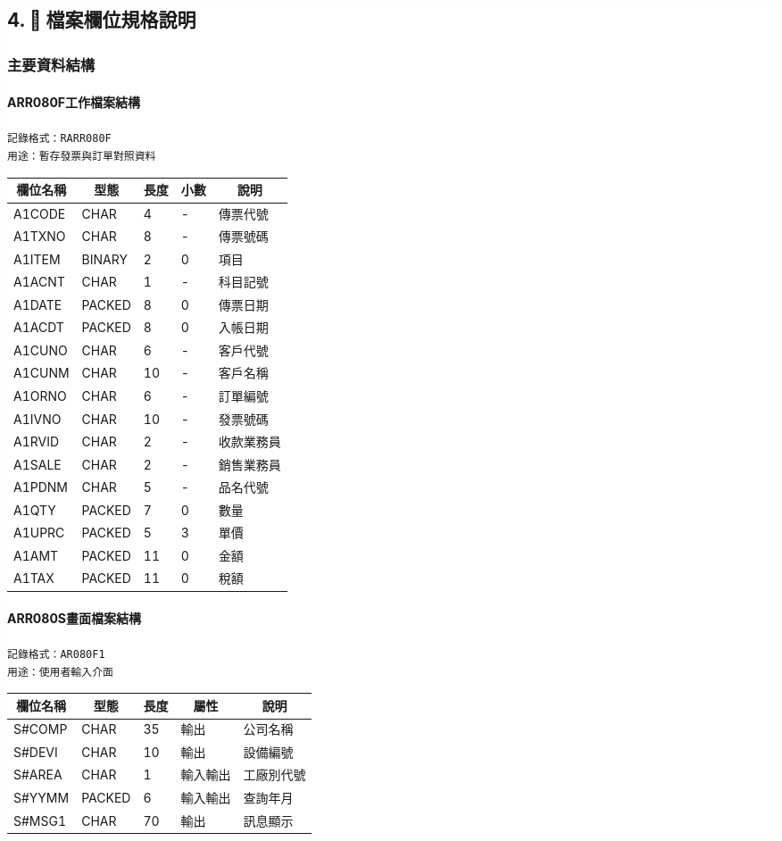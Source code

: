 ## 4. 🎯 檔案欄位規格說明

### 主要資料結構

#### ARR080F工作檔案結構
```
記錄格式：RARR080F
用途：暫存發票與訂單對照資料
```

| 欄位名稱 | 型態 | 長度 | 小數 | 說明 |
|----------|------|------|------|------|
| A1CODE | CHAR | 4 | - | 傳票代號 |
| A1TXNO | CHAR | 8 | - | 傳票號碼 |
| A1ITEM | BINARY | 2 | 0 | 項目 |
| A1ACNT | CHAR | 1 | - | 科目記號 |
| A1DATE | PACKED | 8 | 0 | 傳票日期 |
| A1ACDT | PACKED | 8 | 0 | 入帳日期 |
| A1CUNO | CHAR | 6 | - | 客戶代號 |
| A1CUNM | CHAR | 10 | - | 客戶名稱 |
| A1ORNO | CHAR | 6 | - | 訂單編號 |
| A1IVNO | CHAR | 10 | - | 發票號碼 |
| A1RVID | CHAR | 2 | - | 收款業務員 |
| A1SALE | CHAR | 2 | - | 銷售業務員 |
| A1PDNM | CHAR | 5 | - | 品名代號 |
| A1QTY | PACKED | 7 | 0 | 數量 |
| A1UPRC | PACKED | 5 | 3 | 單價 |
| A1AMT | PACKED | 11 | 0 | 金額 |
| A1TAX | PACKED | 11 | 0 | 稅額 |

#### ARR080S畫面檔案結構
```
記錄格式：AR080F1
用途：使用者輸入介面
```

| 欄位名稱 | 型態 | 長度 | 屬性 | 說明 |
|----------|------|------|------|------|
| S#COMP | CHAR | 35 | 輸出 | 公司名稱 |
| S#DEVI | CHAR | 10 | 輸出 | 設備編號 |
| S#AREA | CHAR | 1 | 輸入輸出 | 工廠別代號 |
| S#YYMM | PACKED | 6 | 輸入輸出 | 查詢年月 |
| S#MSG1 | CHAR | 70 | 輸出 | 訊息顯示 |

